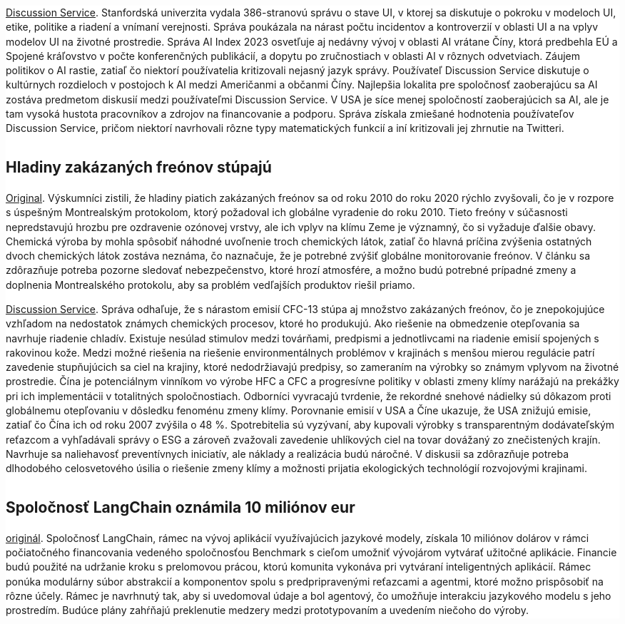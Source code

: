 [Discussion Service](http://news.ycombinator.com/item?id=35437726).
Stanfordská univerzita vydala 386-stranovú správu o stave UI, v ktorej sa diskutuje o pokroku v modeloch UI, etike, politike a riadení a vnímaní verejnosti. Správa poukázala na nárast počtu incidentov a kontroverzií v oblasti UI a na vplyv modelov UI na životné prostredie. Správa AI Index 2023 osvetľuje aj nedávny vývoj v oblasti AI vrátane Číny, ktorá predbehla EÚ a Spojené kráľovstvo v počte konferenčných publikácií, a dopytu po zručnostiach v oblasti AI v rôznych odvetviach. Záujem politikov o AI rastie, zatiaľ čo niektorí používatelia kritizovali nejasný jazyk správy. Používateľ Discussion Service diskutuje o kultúrnych rozdieloch v postojoch k AI medzi Američanmi a občanmi Číny. Najlepšia lokalita pre spoločnosť zaoberajúcu sa AI zostáva predmetom diskusií medzi používateľmi Discussion Service. V USA je síce menej spoločností zaoberajúcich sa AI, ale je tam vysoká hustota pracovníkov a zdrojov na financovanie a podporu. Správa získala zmiešané hodnotenia používateľov Discussion Service, pričom niektorí navrhovali rôzne typy matematických funkcií a iní kritizovali jej zhrnutie na Twitteri.

## Hladiny zakázaných freónov stúpajú

[Original](https://www.nature.com/articles/d41586-023-00940-2).
Výskumníci zistili, že hladiny piatich zakázaných freónov sa od roku 2010 do roku 2020 rýchlo zvyšovali, čo je v rozpore s úspešným Montrealským protokolom, ktorý požadoval ich globálne vyradenie do roku 2010. Tieto freóny v súčasnosti nepredstavujú hrozbu pre ozdravenie ozónovej vrstvy, ale ich vplyv na klímu Zeme je významný, čo si vyžaduje ďalšie obavy. Chemická výroba by mohla spôsobiť náhodné uvoľnenie troch chemických látok, zatiaľ čo hlavná príčina zvýšenia ostatných dvoch chemických látok zostáva neznáma, čo naznačuje, že je potrebné zvýšiť globálne monitorovanie freónov. V článku sa zdôrazňuje potreba pozorne sledovať nebezpečenstvo, ktoré hrozí atmosfére, a možno budú potrebné prípadné zmeny a doplnenia Montrealského protokolu, aby sa problém vedľajších produktov riešil priamo.

[Discussion Service](http://news.ycombinator.com/item?id=35442001).
Správa odhaľuje, že s nárastom emisií CFC-13 stúpa aj množstvo zakázaných freónov, čo je znepokojujúce vzhľadom na nedostatok známych chemických procesov, ktoré ho produkujú. Ako riešenie na obmedzenie otepľovania sa navrhuje riadenie chladív. Existuje nesúlad stimulov medzi továrňami, predpismi a jednotlivcami na riadenie emisií spojených s rakovinou kože. Medzi možné riešenia na riešenie environmentálnych problémov v krajinách s menšou mierou regulácie patrí zavedenie stupňujúcich sa ciel na krajiny, ktoré nedodržiavajú predpisy, so zameraním na výrobky so známym vplyvom na životné prostredie. Čína je potenciálnym vinníkom vo výrobe HFC a CFC a progresívne politiky v oblasti zmeny klímy narážajú na prekážky pri ich implementácii v totalitných spoločnostiach. Odborníci vyvracajú tvrdenie, že rekordné snehové nádielky sú dôkazom proti globálnemu otepľovaniu v dôsledku fenoménu zmeny klímy. Porovnanie emisií v USA a Číne ukazuje, že USA znižujú emisie, zatiaľ čo Čína ich od roku 2007 zvýšila o 48 %. Spotrebitelia sú vyzývaní, aby kupovali výrobky s transparentným dodávateľským reťazcom a vyhľadávali správy o ESG a zároveň zvažovali zavedenie uhlíkových ciel na tovar dovážaný zo znečistených krajín. Navrhuje sa naliehavosť preventívnych iniciatív, ale náklady a realizácia budú náročné. V diskusii sa zdôrazňuje potreba dlhodobého celosvetového úsilia o riešenie zmeny klímy a možnosti prijatia ekologických technológií rozvojovými krajinami.

## Spoločnosť LangChain oznámila 10 miliónov eur

[originál](https://blog.langchain.dev/announcing-our-10m-seed-round-led-by-benchmark/).
Spoločnosť LangChain, rámec na vývoj aplikácií využívajúcich jazykové modely, získala 10 miliónov dolárov v rámci počiatočného financovania vedeného spoločnosťou Benchmark s cieľom umožniť vývojárom vytvárať užitočné aplikácie. Financie budú použité na udržanie kroku s prelomovou prácou, ktorú komunita vykonáva pri vytváraní inteligentných aplikácií. Rámec ponúka modulárny súbor abstrakcií a komponentov spolu s predpripravenými reťazcami a agentmi, ktoré možno prispôsobiť na rôzne účely. Rámec je navrhnutý tak, aby si uvedomoval údaje a bol agentový, čo umožňuje interakciu jazykového modelu s jeho prostredím. Budúce plány zahŕňajú preklenutie medzery medzi prototypovaním a uvedením niečoho do výroby.
